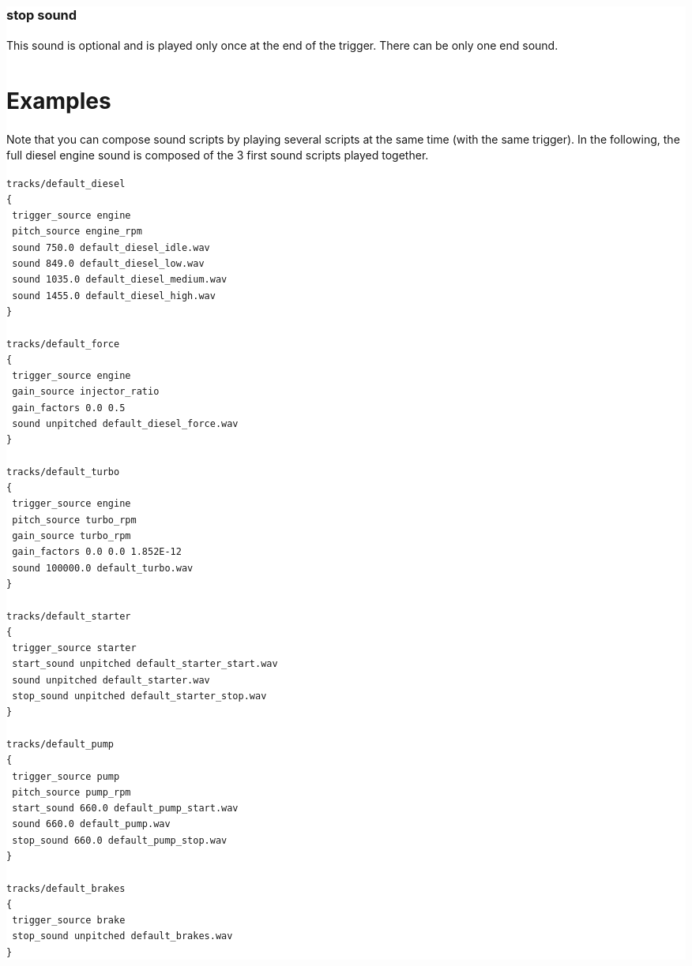 ### stop sound

This sound is optional and is played only once at the end of the trigger. There can be only one end sound. 

# Examples

Note that you can compose sound scripts by playing several scripts at the same time (with the same trigger). 
In the following, the full diesel engine sound is composed of the 3 first sound scripts played together. 

```
tracks/default_diesel
{
 trigger_source engine
 pitch_source engine_rpm
 sound 750.0 default_diesel_idle.wav
 sound 849.0 default_diesel_low.wav
 sound 1035.0 default_diesel_medium.wav
 sound 1455.0 default_diesel_high.wav
}

tracks/default_force
{
 trigger_source engine
 gain_source injector_ratio
 gain_factors 0.0 0.5
 sound unpitched default_diesel_force.wav
}

tracks/default_turbo
{
 trigger_source engine
 pitch_source turbo_rpm
 gain_source turbo_rpm
 gain_factors 0.0 0.0 1.852E-12
 sound 100000.0 default_turbo.wav
}

tracks/default_starter
{
 trigger_source starter
 start_sound unpitched default_starter_start.wav
 sound unpitched default_starter.wav
 stop_sound unpitched default_starter_stop.wav
}

tracks/default_pump
{
 trigger_source pump
 pitch_source pump_rpm
 start_sound 660.0 default_pump_start.wav
 sound 660.0 default_pump.wav
 stop_sound 660.0 default_pump_stop.wav
}

tracks/default_brakes
{
 trigger_source brake
 stop_sound unpitched default_brakes.wav
}

```